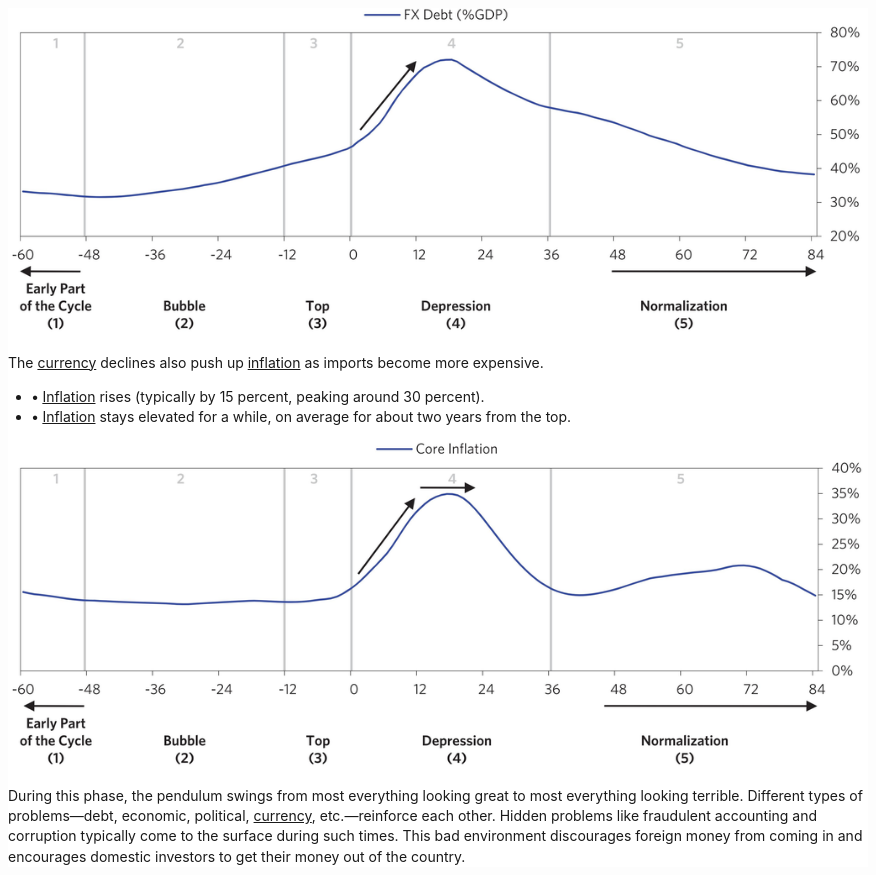 ![](Attachments/BigDebtCycles_page_13_Figure_8.jpeg)

The [currency](../../../../../Financial%20Instruments/Lecture%20Notes-%20Financial%20Instruments/Teaching%20Note%201-%20Forward%20Rates%20Agreement/Forwards%20and%20Futures%20Notes.md) declines also push up [inflation](../../Part%20II%20Detailed%20Case%20Studies/German%20Debt%20Crisis%20andHyperinflation%20(1918–1924)/War%20Economies%20and%20Hyperinflation.md) as imports become more expensive.

- **•** [Inflation](../../Part%20II%20Detailed%20Case%20Studies/German%20Debt%20Crisis%20andHyperinflation%20(1918–1924)/War%20Economies%20and%20Hyperinflation.md) rises (typically by 15 percent, peaking around 30 percent).
- **•** [Inflation](../../Part%20II%20Detailed%20Case%20Studies/German%20Debt%20Crisis%20andHyperinflation%20(1918–1924)/War%20Economies%20and%20Hyperinflation.md) stays elevated for a while, on average for about two years from the top.

![](Attachments/BigDebtCycles_page_14_Figure_3.jpeg)

During this phase, the pendulum swings from most everything looking great to most everything looking terrible. Different types of problems—debt, economic, political, [currency](../../../../../Financial%20Instruments/Lecture%20Notes-%20Financial%20Instruments/Teaching%20Note%201-%20Forward%20Rates%20Agreement/Forwards%20and%20Futures%20Notes.md), etc.—reinforce each other. Hidden problems like fraudulent accounting and corruption typically come to the surface during such times. This bad environment discourages foreign money from coming in and encourages domestic investors to get their money out of the country.
